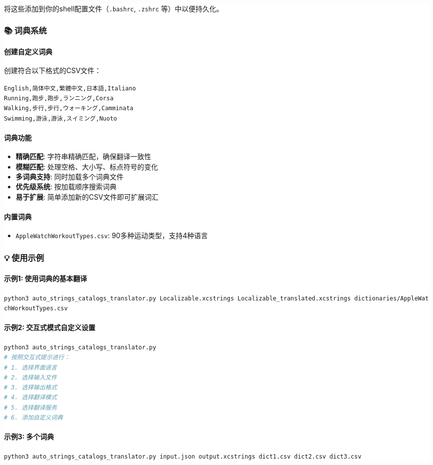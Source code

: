 将这些添加到你的shell配置文件（`.bashrc`, `.zshrc` 等）中以便持久化。

### 📚 词典系统

#### 创建自定义词典

创建符合以下格式的CSV文件：

```csv
English,简体中文,繁體中文,日本語,Italiano
Running,跑步,跑步,ランニング,Corsa
Walking,步行,步行,ウォーキング,Camminata
Swimming,游泳,游泳,スイミング,Nuoto
```

#### 词典功能

- **精确匹配**: 字符串精确匹配，确保翻译一致性
- **模糊匹配**: 处理空格、大小写、标点符号的变化
- **多词典支持**: 同时加载多个词典文件
- **优先级系统**: 按加载顺序搜索词典
- **易于扩展**: 简单添加新的CSV文件即可扩展词汇

#### 内置词典

- `AppleWatchWorkoutTypes.csv`: 90多种运动类型，支持4种语言

### 💡 使用示例

#### 示例1: 使用词典的基本翻译

```bash
python3 auto_strings_catalogs_translator.py Localizable.xcstrings Localizable_translated.xcstrings dictionaries/AppleWatchWorkoutTypes.csv
```

#### 示例2: 交互式模式自定义设置

```bash
python3 auto_strings_catalogs_translator.py
# 按照交互式提示进行：
# 1. 选择界面语言
# 2. 选择输入文件
# 3. 选择输出格式
# 4. 选择翻译模式
# 5. 选择翻译服务
# 6. 添加自定义词典
```

#### 示例3: 多个词典

```bash
python3 auto_strings_catalogs_translator.py input.json output.xcstrings dict1.csv dict2.csv dict3.csv
```
